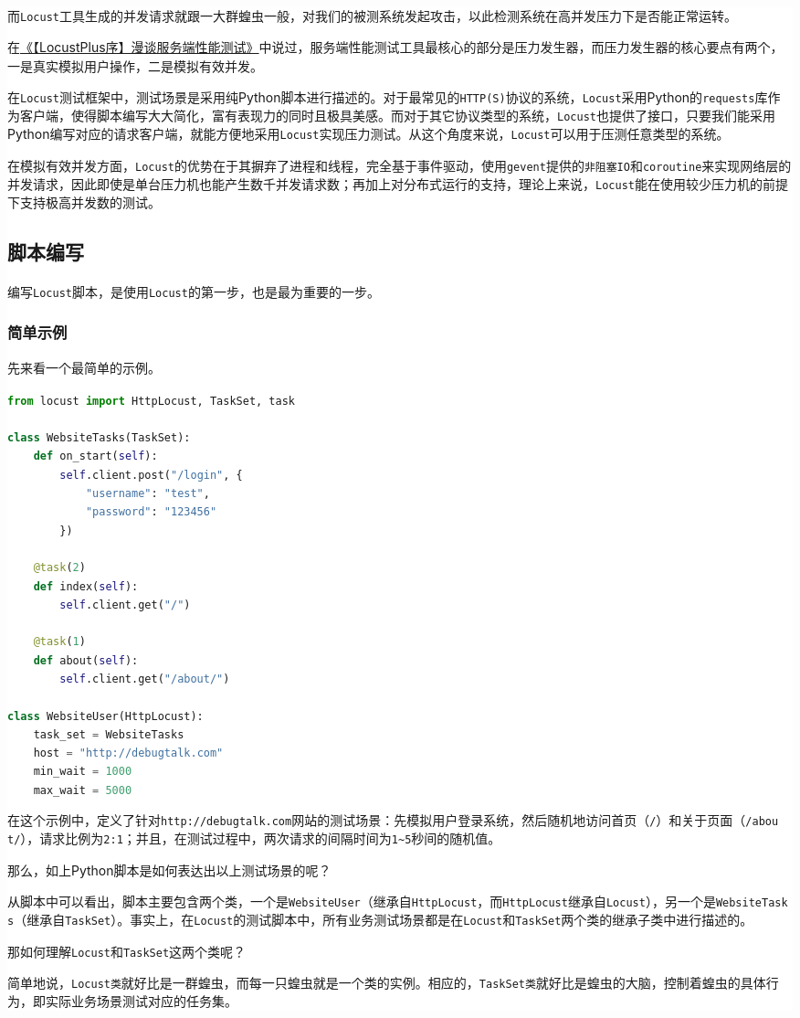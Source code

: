 而`Locust`工具生成的并发请求就跟一大群蝗虫一般，对我们的被测系统发起攻击，以此检测系统在高并发压力下是否能正常运转。

在[《【LocustPlus序】漫谈服务端性能测试》](/post/locustplus-talk-about-performance-test/)中说过，服务端性能测试工具最核心的部分是压力发生器，而压力发生器的核心要点有两个，一是真实模拟用户操作，二是模拟有效并发。

在`Locust`测试框架中，测试场景是采用纯Python脚本进行描述的。对于最常见的`HTTP(S)`协议的系统，`Locust`采用Python的`requests`库作为客户端，使得脚本编写大大简化，富有表现力的同时且极具美感。而对于其它协议类型的系统，`Locust`也提供了接口，只要我们能采用Python编写对应的请求客户端，就能方便地采用`Locust`实现压力测试。从这个角度来说，`Locust`可以用于压测任意类型的系统。

在模拟有效并发方面，`Locust`的优势在于其摒弃了进程和线程，完全基于事件驱动，使用`gevent`提供的`非阻塞IO`和`coroutine`来实现网络层的并发请求，因此即使是单台压力机也能产生数千并发请求数；再加上对分布式运行的支持，理论上来说，`Locust`能在使用较少压力机的前提下支持极高并发数的测试。

## 脚本编写

编写`Locust`脚本，是使用`Locust`的第一步，也是最为重要的一步。

### 简单示例

先来看一个最简单的示例。

```python
from locust import HttpLocust, TaskSet, task

class WebsiteTasks(TaskSet):
    def on_start(self):
        self.client.post("/login", {
            "username": "test",
            "password": "123456"
        })

    @task(2)
    def index(self):
        self.client.get("/")

    @task(1)
    def about(self):
        self.client.get("/about/")

class WebsiteUser(HttpLocust):
    task_set = WebsiteTasks
    host = "http://debugtalk.com"
    min_wait = 1000
    max_wait = 5000
```

在这个示例中，定义了针对`http://debugtalk.com`网站的测试场景：先模拟用户登录系统，然后随机地访问首页（`/`）和关于页面（`/about/`），请求比例为`2:1`；并且，在测试过程中，两次请求的间隔时间为`1~5`秒间的随机值。

那么，如上Python脚本是如何表达出以上测试场景的呢？

从脚本中可以看出，脚本主要包含两个类，一个是`WebsiteUser`（继承自`HttpLocust`，而`HttpLocust`继承自`Locust`），另一个是`WebsiteTasks`（继承自`TaskSet`）。事实上，在`Locust`的测试脚本中，所有业务测试场景都是在`Locust`和`TaskSet`两个类的继承子类中进行描述的。

那如何理解`Locust`和`TaskSet`这两个类呢？

简单地说，`Locust类`就好比是一群蝗虫，而每一只蝗虫就是一个类的实例。相应的，`TaskSet类`就好比是蝗虫的大脑，控制着蝗虫的具体行为，即实际业务场景测试对应的任务集。
